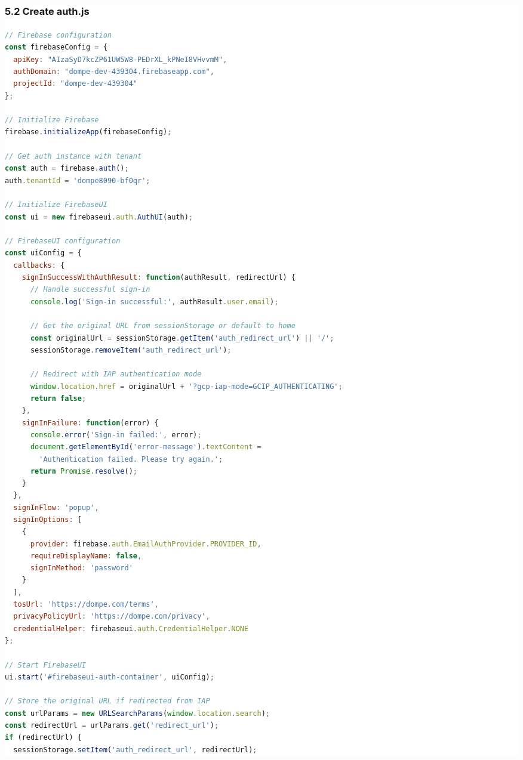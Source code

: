 ### 5.2 Create auth.js

```javascript
// Firebase configuration
const firebaseConfig = {
  apiKey: "AIzaSyD7kcZP61UW5W8-PEDrXL_kPNeI8VHvvmM",
  authDomain: "dompe-dev-439304.firebaseapp.com",
  projectId: "dompe-dev-439304"
};

// Initialize Firebase
firebase.initializeApp(firebaseConfig);

// Get auth instance with tenant
const auth = firebase.auth();
auth.tenantId = 'dompe8090-bf0qr';

// Initialize FirebaseUI
const ui = new firebaseui.auth.AuthUI(auth);

// FirebaseUI configuration
const uiConfig = {
  callbacks: {
    signInSuccessWithAuthResult: function(authResult, redirectUrl) {
      // Handle successful sign-in
      console.log('Sign-in successful:', authResult.user.email);
      
      // Get the original URL from sessionStorage or default to home
      const originalUrl = sessionStorage.getItem('auth_redirect_url') || '/';
      sessionStorage.removeItem('auth_redirect_url');
      
      // Redirect with IAP authentication mode
      window.location.href = originalUrl + '?gcp-iap-mode=GCIP_AUTHENTICATING';
      return false;
    },
    signInFailure: function(error) {
      console.error('Sign-in failed:', error);
      document.getElementById('error-message').textContent = 
        'Authentication failed. Please try again.';
      return Promise.resolve();
    }
  },
  signInFlow: 'popup',
  signInOptions: [
    {
      provider: firebase.auth.EmailAuthProvider.PROVIDER_ID,
      requireDisplayName: false,
      signInMethod: 'password'
    }
  ],
  tosUrl: 'https://dompe.com/terms',
  privacyPolicyUrl: 'https://dompe.com/privacy',
  credentialHelper: firebaseui.auth.CredentialHelper.NONE
};

// Start FirebaseUI
ui.start('#firebaseui-auth-container', uiConfig);

// Store the original URL if redirected from IAP
const urlParams = new URLSearchParams(window.location.search);
const redirectUrl = urlParams.get('redirect_url');
if (redirectUrl) {
  sessionStorage.setItem('auth_redirect_url', redirectUrl);
```
